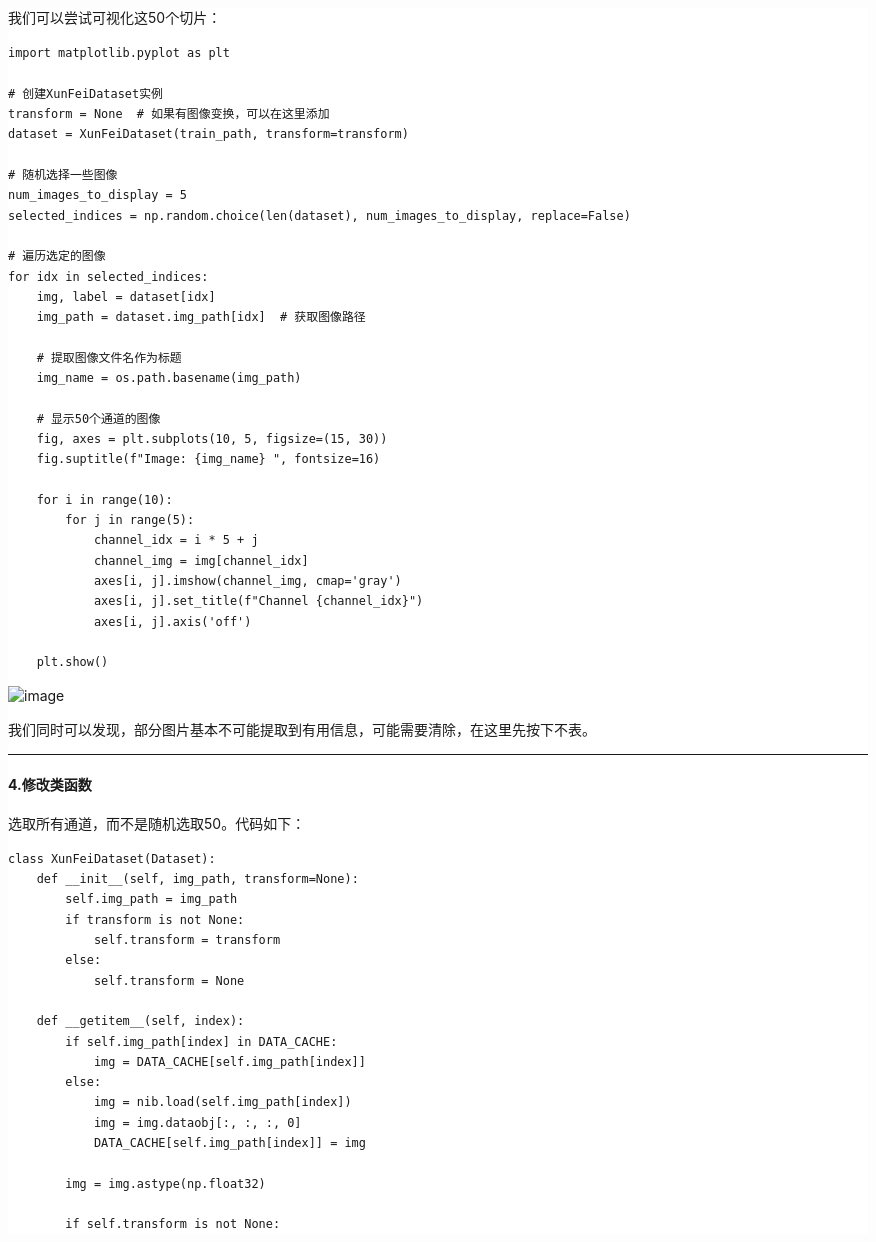 我们可以尝试可视化这50个切片：

```
import matplotlib.pyplot as plt

# 创建XunFeiDataset实例
transform = None  # 如果有图像变换，可以在这里添加
dataset = XunFeiDataset(train_path, transform=transform)

# 随机选择一些图像
num_images_to_display = 5
selected_indices = np.random.choice(len(dataset), num_images_to_display, replace=False)

# 遍历选定的图像
for idx in selected_indices:
    img, label = dataset[idx]
    img_path = dataset.img_path[idx]  # 获取图像路径

    # 提取图像文件名作为标题
    img_name = os.path.basename(img_path)

    # 显示50个通道的图像
    fig, axes = plt.subplots(10, 5, figsize=(15, 30))
    fig.suptitle(f"Image: {img_name} ", fontsize=16)

    for i in range(10):
        for j in range(5):
            channel_idx = i * 5 + j
            channel_img = img[channel_idx]
            axes[i, j].imshow(channel_img, cmap='gray')
            axes[i, j].set_title(f"Channel {channel_idx}")
            axes[i, j].axis('off')

    plt.show()
```

<img width="613" alt="image" src="https://github.com/l1jiewansui/CVnotebook/assets/134419371/641d6fcd-62fb-49bf-ab1d-ff5b6b3306f0">

我们同时可以发现，部分图片基本不可能提取到有用信息，可能需要清除，在这里先按下不表。

----------------

#### 4.修改类函数

选取所有通道，而不是随机选取50。代码如下：

```
class XunFeiDataset(Dataset):
    def __init__(self, img_path, transform=None):
        self.img_path = img_path
        if transform is not None:
            self.transform = transform
        else:
            self.transform = None
    
    def __getitem__(self, index):
        if self.img_path[index] in DATA_CACHE:
            img = DATA_CACHE[self.img_path[index]]
        else:
            img = nib.load(self.img_path[index]) 
            img = img.dataobj[:, :, :, 0]
            DATA_CACHE[self.img_path[index]] = img
        
        img = img.astype(np.float32)

        if self.transform is not None:
```